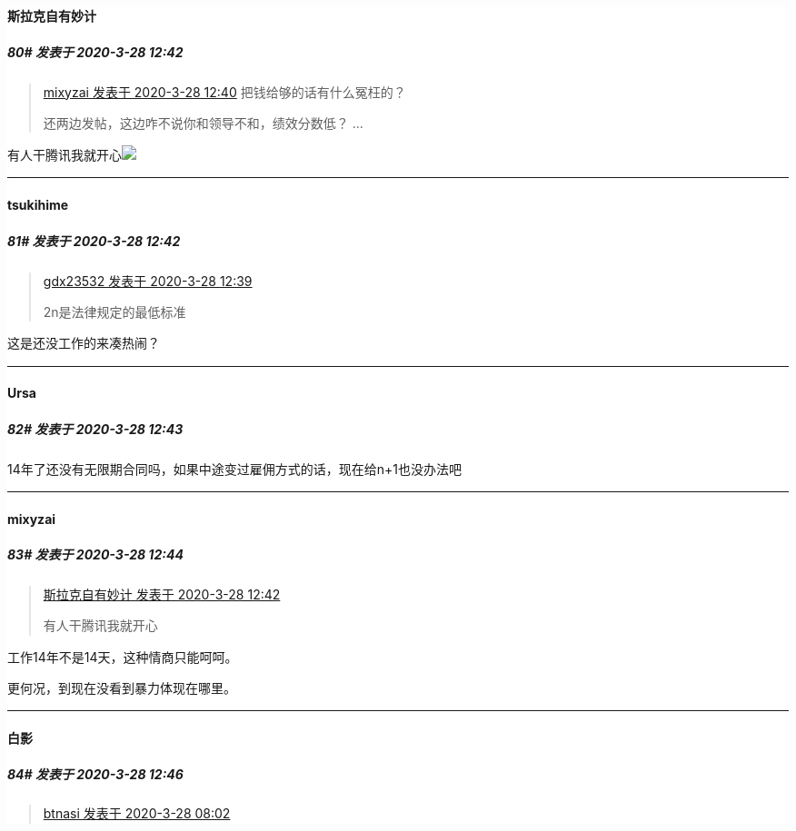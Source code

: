 ####  斯拉克自有妙计  
##### 80#       发表于 2020-3-28 12:42


<blockquote><a href="httphttps://bbs.saraba1st.com/2b/forum.php?mod=redirect&amp;goto=findpost&amp;pid=46902352&amp;ptid=1921270" target="_blank">mixyzai 发表于 2020-3-28 12:40</a>
把钱给够的话有什么冤枉的？


还两边发帖，这边咋不说你和领导不和，绩效分数低？ ...</blockquote>
有人干腾讯我就开心<img src="https://static.saraba1st.com/image/smiley/face2017/033.png" referrerpolicy="no-referrer">


-----

####  tsukihime  
##### 81#       发表于 2020-3-28 12:42


<blockquote><a href="httphttps://bbs.saraba1st.com/2b/forum.php?mod=redirect&amp;goto=findpost&amp;pid=46902343&amp;ptid=1921270" target="_blank">gdx23532 发表于 2020-3-28 12:39</a>

2n是法律规定的最低标准</blockquote>
这是还没工作的来凑热闹？


-----

####  Ursa  
##### 82#       发表于 2020-3-28 12:43


14年了还没有无限期合同吗，如果中途变过雇佣方式的话，现在给n+1也没办法吧


-----

####  mixyzai  
##### 83#       发表于 2020-3-28 12:44


<blockquote><a href="httphttps://bbs.saraba1st.com/2b/forum.php?mod=redirect&amp;goto=findpost&amp;pid=46902369&amp;ptid=1921270" target="_blank">斯拉克自有妙计 发表于 2020-3-28 12:42</a>

有人干腾讯我就开心</blockquote>
工作14年不是14天，这种情商只能呵呵。


更何况，到现在没看到暴力体现在哪里。


-----

####  白影  
##### 84#       发表于 2020-3-28 12:46


<blockquote><a href="httphttps://bbs.saraba1st.com/2b/forum.php?mod=redirect&amp;goto=findpost&amp;pid=46899849&amp;ptid=1921270" target="_blank">btnasi 发表于 2020-3-28 08:02</a>
